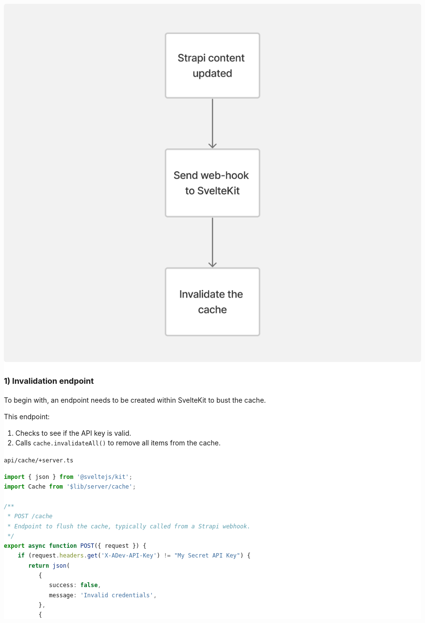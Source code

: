 ![Cache Webhook Diagram](images/adr-webhook.png)

### 1) Invalidation endpoint

To begin with, an endpoint needs to be created within SvelteKit to bust the cache.

This endpoint:

1. Checks to see if the API key is valid.
2. Calls `cache.invalidateAll()` to remove all items from the cache.

`api/cache/+server.ts`

```typescript
import { json } from '@sveltejs/kit';
import Cache from '$lib/server/cache';

/**
 * POST /cache
 * Endpoint to flush the cache, typically called from a Strapi webhook.
 */
export async function POST({ request }) {
    if (request.headers.get('X-ADev-API-Key') != "My Secret API Key") {
       return json(
          {
             success: false,
             message: 'Invalid credentials',
          },
          {
```